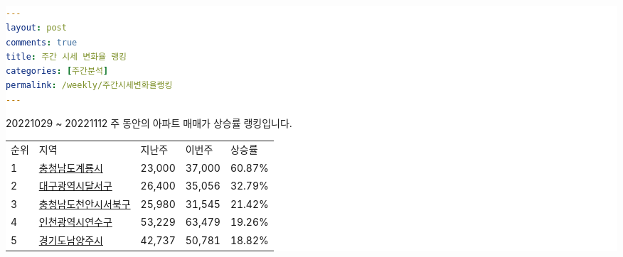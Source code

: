```yaml
---
layout: post
comments: true
title: 주간 시세 변화율 랭킹
categories: [주간분석]
permalink: /weekly/주간시세변화율랭킹
---
```


20221029 ~ 20221112 주 동안의 아파트 매매가 상승률 랭킹입니다.

<table class="sortable">
  <tr>
    <td>순위</td>
    <td>지역</td>
    <td>지난주</td>
    <td>이번주</td>
    <td>상승률</td>
  </tr>

  <tr class="item">
    <td>1</td>
    <td><a href="/apt/충청남도계룡시">충청남도계룡시</a></td>
    <td>23,000</td>
    <td>37,000</td>
    <td>60.87%</td>
  </tr>

  <tr class="item">
    <td>2</td>
    <td><a href="/apt/대구광역시달서구">대구광역시달서구</a></td>
    <td>26,400</td>
    <td>35,056</td>
    <td>32.79%</td>
  </tr>

  <tr class="item">
    <td>3</td>
    <td><a href="/apt/충청남도천안시서북구">충청남도천안시서북구</a></td>
    <td>25,980</td>
    <td>31,545</td>
    <td>21.42%</td>
  </tr>

  <tr class="item">
    <td>4</td>
    <td><a href="/apt/인천광역시연수구">인천광역시연수구</a></td>
    <td>53,229</td>
    <td>63,479</td>
    <td>19.26%</td>
  </tr>

  <tr class="item">
    <td>5</td>
    <td><a href="/apt/경기도남양주시">경기도남양주시</a></td>
    <td>42,737</td>
    <td>50,781</td>
    <td>18.82%</td>
  </tr>
